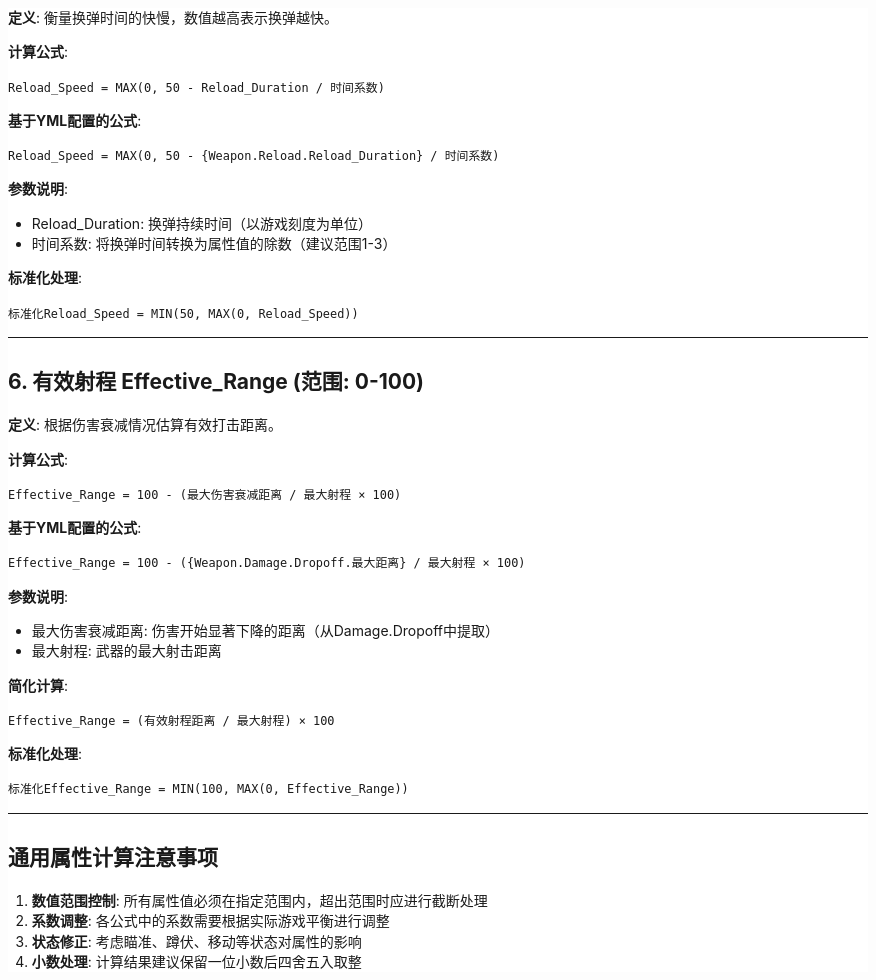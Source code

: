 **定义**: 衡量换弹时间的快慢，数值越高表示换弹越快。

**计算公式**:
```
Reload_Speed = MAX(0, 50 - Reload_Duration / 时间系数)
```

**基于YML配置的公式**:
```
Reload_Speed = MAX(0, 50 - {Weapon.Reload.Reload_Duration} / 时间系数)
```

**参数说明**:
- Reload_Duration: 换弹持续时间（以游戏刻度为单位）
- 时间系数: 将换弹时间转换为属性值的除数（建议范围1-3）

**标准化处理**:
```
标准化Reload_Speed = MIN(50, MAX(0, Reload_Speed))
```

---

## 6. 有效射程 Effective_Range (范围: 0-100)

**定义**: 根据伤害衰减情况估算有效打击距离。

**计算公式**:
```
Effective_Range = 100 - (最大伤害衰减距离 / 最大射程 × 100)
```

**基于YML配置的公式**:
```
Effective_Range = 100 - ({Weapon.Damage.Dropoff.最大距离} / 最大射程 × 100)
```

**参数说明**:
- 最大伤害衰减距离: 伤害开始显著下降的距离（从Damage.Dropoff中提取）
- 最大射程: 武器的最大射击距离

**简化计算**:
```
Effective_Range = (有效射程距离 / 最大射程) × 100
```

**标准化处理**:
```
标准化Effective_Range = MIN(100, MAX(0, Effective_Range))
```

---

## 通用属性计算注意事项

1. **数值范围控制**: 所有属性值必须在指定范围内，超出范围时应进行截断处理
2. **系数调整**: 各公式中的系数需要根据实际游戏平衡进行调整
3. **状态修正**: 考虑瞄准、蹲伏、移动等状态对属性的影响
4. **小数处理**: 计算结果建议保留一位小数后四舍五入取整
